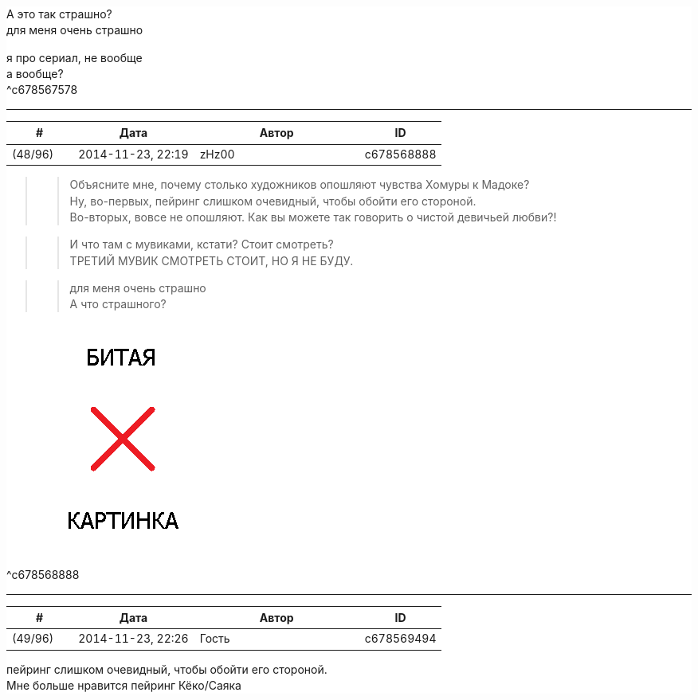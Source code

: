   А это так страшно?    
 для меня очень страшно   
   
  я про сериал, не вообще    
 а вообще?   
 ^c678567578

---



|         #         |              Дата              |                     Автор                     |           ID           |
| --- | --- | --- | --- |
| (48/96) | 2014-11-23, 22:19 | zHz00 | c678568888 |

  
 >>Объясните мне, почему столько художников опошляют чувства Хомуры к Мадоке?   
 Ну, во-первых, пейринг слишком очевидный, чтобы обойти его стороной.   
 Во-вторых, вовсе не опошляют. Как вы можете так говорить о чистой девичьей любви?!   
   
 >>И что там с мувиками, кстати? Стоит смотреть?   
 ТРЕТИЙ МУВИК СМОТРЕТЬ СТОИТ, НО Я НЕ БУДУ.   
   
 >>для меня очень страшно   
 А что страшного?   
   
   [![](pics/9cf1553677b6t.jpg)](http://radikal.ru/fp/494e7f8601a14f03bf71f09a65321a42)     
 ^c678568888

---



|         #         |              Дата              |                     Автор                     |           ID           |
| --- | --- | --- | --- |
| (49/96) | 2014-11-23, 22:26 | Гость | c678569494 |

  
  пейринг слишком очевидный, чтобы обойти его стороной.    
 Мне больше нравится пейринг Кёко/Саяка   
   